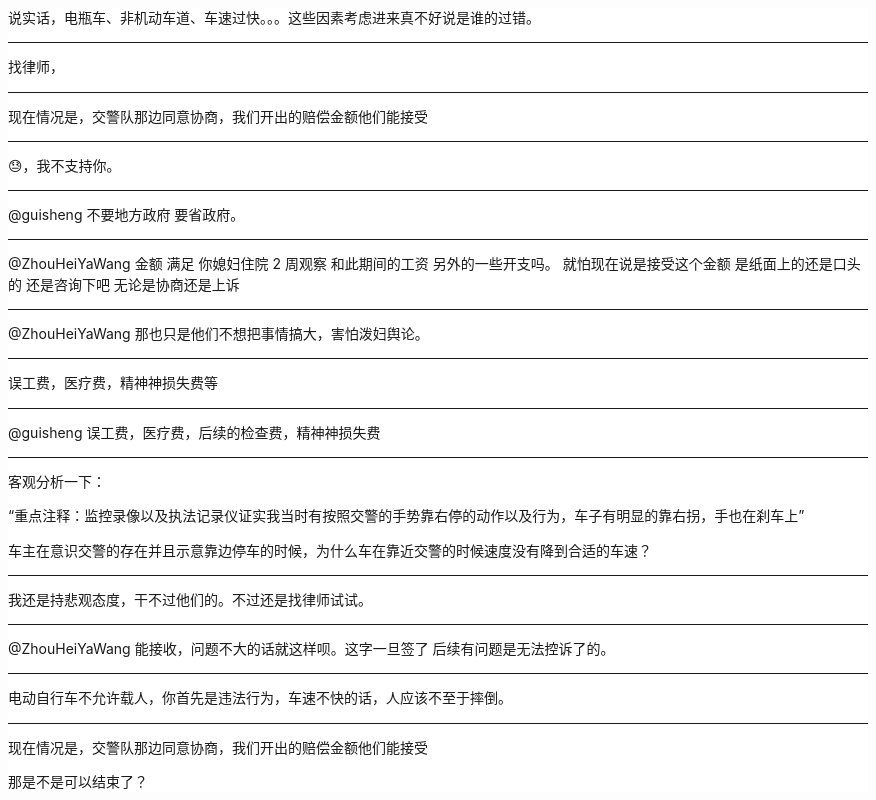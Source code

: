 说实话，电瓶车、非机动车道、车速过快。。。这些因素考虑进来真不好说是谁的过错。

---------------------------------------------------

找律师，

---------------------------------------------------

现在情况是，交警队那边同意协商，我们开出的赔偿金额他们能接受

---------------------------------------------------

😓，我不支持你。

---------------------------------------------------

@guisheng 不要地方政府 要省政府。

---------------------------------------------------

@ZhouHeiYaWang 金额 满足 你媳妇住院 2 周观察 和此期间的工资 另外的一些开支吗。
就怕现在说是接受这个金额 是纸面上的还是口头的 还是咨询下吧 无论是协商还是上诉

---------------------------------------------------

@ZhouHeiYaWang 那也只是他们不想把事情搞大，害怕泼妇舆论。

---------------------------------------------------

误工费，医疗费，精神神损失费等

---------------------------------------------------

@guisheng 
误工费，医疗费，后续的检查费，精神神损失费

---------------------------------------------------

客观分析一下：

“重点注释：监控录像以及执法记录仪证实我当时有按照交警的手势靠右停的动作以及行为，车子有明显的靠右拐，手也在刹车上”

车主在意识交警的存在并且示意靠边停车的时候，为什么车在靠近交警的时候速度没有降到合适的车速？

---------------------------------------------------

我还是持悲观态度，干不过他们的。不过还是找律师试试。

---------------------------------------------------

@ZhouHeiYaWang 能接收，问题不大的话就这样呗。这字一旦签了 后续有问题是无法控诉了的。

---------------------------------------------------

电动自行车不允许载人，你首先是违法行为，车速不快的话，人应该不至于摔倒。

---------------------------------------------------

现在情况是，交警队那边同意协商，我们开出的赔偿金额他们能接受

那是不是可以结束了？
